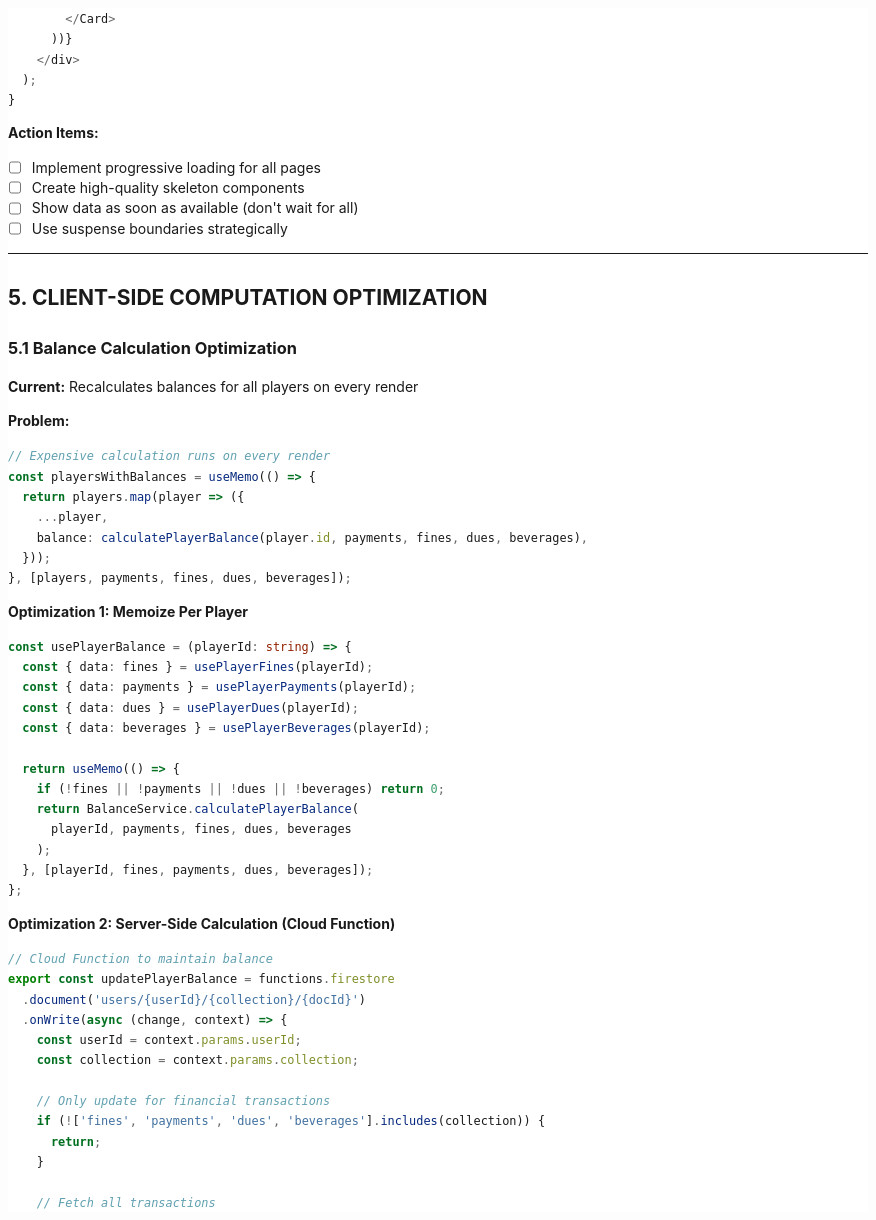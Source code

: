 ```typescript
        </Card>
      ))}
    </div>
  );
}
```

**Action Items:**
- [ ] Implement progressive loading for all pages
- [ ] Create high-quality skeleton components
- [ ] Show data as soon as available (don't wait for all)
- [ ] Use suspense boundaries strategically

---

## 5. CLIENT-SIDE COMPUTATION OPTIMIZATION

### 5.1 Balance Calculation Optimization

**Current:** Recalculates balances for all players on every render

**Problem:**
```typescript
// Expensive calculation runs on every render
const playersWithBalances = useMemo(() => {
  return players.map(player => ({
    ...player,
    balance: calculatePlayerBalance(player.id, payments, fines, dues, beverages),
  }));
}, [players, payments, fines, dues, beverages]);
```

**Optimization 1: Memoize Per Player**

```typescript
const usePlayerBalance = (playerId: string) => {
  const { data: fines } = usePlayerFines(playerId);
  const { data: payments } = usePlayerPayments(playerId);
  const { data: dues } = usePlayerDues(playerId);
  const { data: beverages } = usePlayerBeverages(playerId);

  return useMemo(() => {
    if (!fines || !payments || !dues || !beverages) return 0;
    return BalanceService.calculatePlayerBalance(
      playerId, payments, fines, dues, beverages
    );
  }, [playerId, fines, payments, dues, beverages]);
};
```

**Optimization 2: Server-Side Calculation (Cloud Function)**

```typescript
// Cloud Function to maintain balance
export const updatePlayerBalance = functions.firestore
  .document('users/{userId}/{collection}/{docId}')
  .onWrite(async (change, context) => {
    const userId = context.params.userId;
    const collection = context.params.collection;

    // Only update for financial transactions
    if (!['fines', 'payments', 'dues', 'beverages'].includes(collection)) {
      return;
    }

    // Fetch all transactions
```